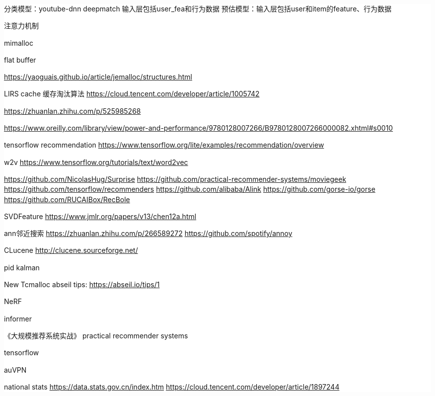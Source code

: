 分类模型：youtube-dnn deepmatch 输入层包括user_fea和行为数据
预估模型：输入层包括user和item的feature、行为数据

注意力机制

mimalloc

flat buffer

https://yaoguais.github.io/article/jemalloc/structures.html

LIRS cache 缓存淘汰算法
https://cloud.tencent.com/developer/article/1005742

https://zhuanlan.zhihu.com/p/525985268

https://www.oreilly.com/library/view/power-and-performance/9780128007266/B9780128007266000082.xhtml#s0010

tensorflow recommendation
https://www.tensorflow.org/lite/examples/recommendation/overview

w2v
https://www.tensorflow.org/tutorials/text/word2vec

https://github.com/NicolasHug/Surprise
https://github.com/practical-recommender-systems/moviegeek
https://github.com/tensorflow/recommenders
https://github.com/alibaba/Alink
https://github.com/gorse-io/gorse
https://github.com/RUCAIBox/RecBole

SVDFeature
https://www.jmlr.org/papers/v13/chen12a.html

ann邻近搜索
https://zhuanlan.zhihu.com/p/266589272
https://github.com/spotify/annoy

CLucene
http://clucene.sourceforge.net/

pid kalman

New Tcmalloc
abseil tips: https://abseil.io/tips/1

NeRF

informer

《大规模推荐系统实战》
practical recommender systems

tensorflow

auVPN

national stats
https://data.stats.gov.cn/index.htm
https://cloud.tencent.com/developer/article/1897244

